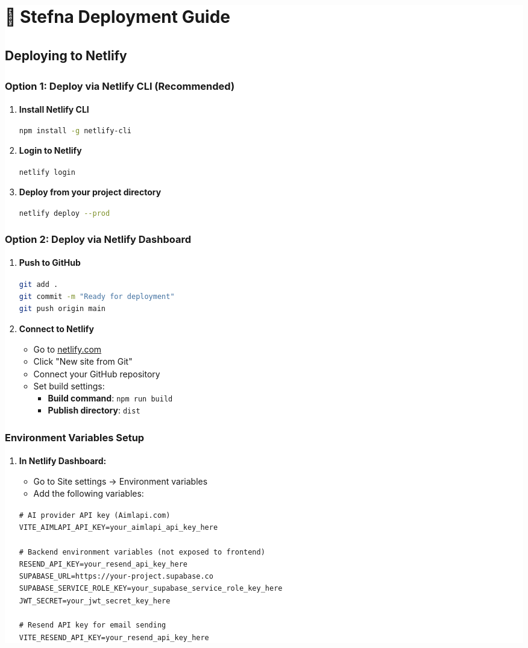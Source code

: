 # 🚀 Stefna Deployment Guide

## Deploying to Netlify

### Option 1: Deploy via Netlify CLI (Recommended)

1. **Install Netlify CLI**
   ```bash
   npm install -g netlify-cli
   ```

2. **Login to Netlify**
   ```bash
   netlify login
   ```

3. **Deploy from your project directory**
   ```bash
   netlify deploy --prod
   ```

### Option 2: Deploy via Netlify Dashboard

1. **Push to GitHub**
   ```bash
   git add .
   git commit -m "Ready for deployment"
   git push origin main
   ```

2. **Connect to Netlify**
   - Go to [netlify.com](https://netlify.com)
   - Click "New site from Git"
   - Connect your GitHub repository
   - Set build settings:
     - **Build command**: `npm run build`
     - **Publish directory**: `dist`

### Environment Variables Setup

1. **In Netlify Dashboard:**
   - Go to Site settings → Environment variables
   - Add the following variables:

   ```
   # AI provider API key (Aimlapi.com)
   VITE_AIMLAPI_API_KEY=your_aimlapi_api_key_here

   # Backend environment variables (not exposed to frontend)
   RESEND_API_KEY=your_resend_api_key_here
   SUPABASE_URL=https://your-project.supabase.co
   SUPABASE_SERVICE_ROLE_KEY=your_supabase_service_role_key_here
   JWT_SECRET=your_jwt_secret_key_here

   # Resend API key for email sending
   VITE_RESEND_API_KEY=your_resend_api_key_here
   ```
